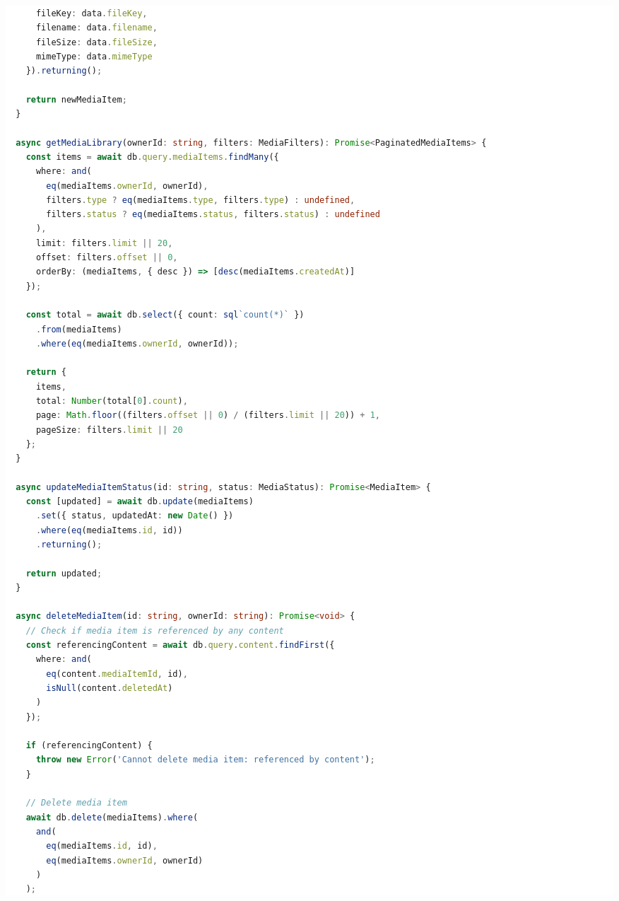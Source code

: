 ```typescript
      fileKey: data.fileKey,
      filename: data.filename,
      fileSize: data.fileSize,
      mimeType: data.mimeType
    }).returning();

    return newMediaItem;
  }

  async getMediaLibrary(ownerId: string, filters: MediaFilters): Promise<PaginatedMediaItems> {
    const items = await db.query.mediaItems.findMany({
      where: and(
        eq(mediaItems.ownerId, ownerId),
        filters.type ? eq(mediaItems.type, filters.type) : undefined,
        filters.status ? eq(mediaItems.status, filters.status) : undefined
      ),
      limit: filters.limit || 20,
      offset: filters.offset || 0,
      orderBy: (mediaItems, { desc }) => [desc(mediaItems.createdAt)]
    });

    const total = await db.select({ count: sql`count(*)` })
      .from(mediaItems)
      .where(eq(mediaItems.ownerId, ownerId));

    return {
      items,
      total: Number(total[0].count),
      page: Math.floor((filters.offset || 0) / (filters.limit || 20)) + 1,
      pageSize: filters.limit || 20
    };
  }

  async updateMediaItemStatus(id: string, status: MediaStatus): Promise<MediaItem> {
    const [updated] = await db.update(mediaItems)
      .set({ status, updatedAt: new Date() })
      .where(eq(mediaItems.id, id))
      .returning();

    return updated;
  }

  async deleteMediaItem(id: string, ownerId: string): Promise<void> {
    // Check if media item is referenced by any content
    const referencingContent = await db.query.content.findFirst({
      where: and(
        eq(content.mediaItemId, id),
        isNull(content.deletedAt)
      )
    });

    if (referencingContent) {
      throw new Error('Cannot delete media item: referenced by content');
    }

    // Delete media item
    await db.delete(mediaItems).where(
      and(
        eq(mediaItems.id, id),
        eq(mediaItems.ownerId, ownerId)
      )
    );

```